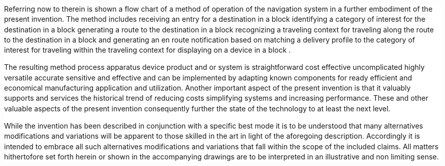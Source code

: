 Referring now to therein is shown a flow chart of a method of operation of the navigation system in a further embodiment of the present invention. The method includes receiving an entry for a destination in a block identifying a category of interest for the destination in a block generating a route to the destination in a block recognizing a traveling context for traveling along the route to the destination in a block and generating an en route notification based on matching a delivery profile to the category of interest for traveling within the traveling context for displaying on a device in a block .

The resulting method process apparatus device product and or system is straightforward cost effective uncomplicated highly versatile accurate sensitive and effective and can be implemented by adapting known components for ready efficient and economical manufacturing application and utilization. Another important aspect of the present invention is that it valuably supports and services the historical trend of reducing costs simplifying systems and increasing performance. These and other valuable aspects of the present invention consequently further the state of the technology to at least the next level.

While the invention has been described in conjunction with a specific best mode it is to be understood that many alternatives modifications and variations will be apparent to those skilled in the art in light of the aforegoing description. Accordingly it is intended to embrace all such alternatives modifications and variations that fall within the scope of the included claims. All matters hithertofore set forth herein or shown in the accompanying drawings are to be interpreted in an illustrative and non limiting sense.

